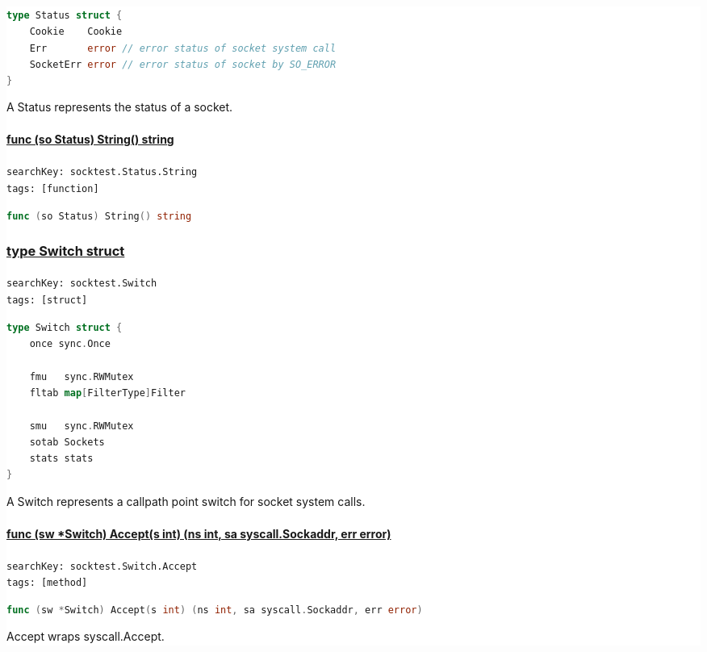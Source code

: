 ```Go
type Status struct {
	Cookie    Cookie
	Err       error // error status of socket system call
	SocketErr error // error status of socket by SO_ERROR
}
```

A Status represents the status of a socket. 

#### <a id="Status.String" href="#Status.String">func (so Status) String() string</a>

```
searchKey: socktest.Status.String
tags: [function]
```

```Go
func (so Status) String() string
```

### <a id="Switch" href="#Switch">type Switch struct</a>

```
searchKey: socktest.Switch
tags: [struct]
```

```Go
type Switch struct {
	once sync.Once

	fmu   sync.RWMutex
	fltab map[FilterType]Filter

	smu   sync.RWMutex
	sotab Sockets
	stats stats
}
```

A Switch represents a callpath point switch for socket system calls. 

#### <a id="Switch.Accept" href="#Switch.Accept">func (sw *Switch) Accept(s int) (ns int, sa syscall.Sockaddr, err error)</a>

```
searchKey: socktest.Switch.Accept
tags: [method]
```

```Go
func (sw *Switch) Accept(s int) (ns int, sa syscall.Sockaddr, err error)
```

Accept wraps syscall.Accept. 
